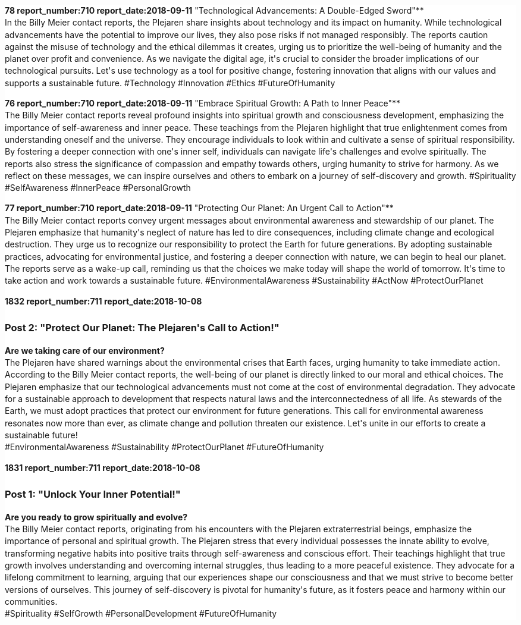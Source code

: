 **78 report_number:710 report_date:2018-09-11**
 \"Technological Advancements: A Double-Edged Sword\"**  
In the Billy Meier contact reports, the Plejaren share insights about technology and its impact on humanity. While technological advancements have the potential to improve our lives, they also pose risks if not managed responsibly. The reports caution against the misuse of technology and the ethical dilemmas it creates, urging us to prioritize the well-being of humanity and the planet over profit and convenience. As we navigate the digital age, it's crucial to consider the broader implications of our technological pursuits. Let's use technology as a tool for positive change, fostering innovation that aligns with our values and supports a sustainable future. #Technology #Innovation #Ethics #FutureOfHumanity

**76 report_number:710 report_date:2018-09-11**
 \"Embrace Spiritual Growth: A Path to Inner Peace\"**  
The Billy Meier contact reports reveal profound insights into spiritual growth and consciousness development, emphasizing the importance of self-awareness and inner peace. These teachings from the Plejaren highlight that true enlightenment comes from understanding oneself and the universe. They encourage individuals to look within and cultivate a sense of spiritual responsibility. By fostering a deeper connection with one's inner self, individuals can navigate life's challenges and evolve spiritually. The reports also stress the significance of compassion and empathy towards others, urging humanity to strive for harmony. As we reflect on these messages, we can inspire ourselves and others to embark on a journey of self-discovery and growth. #Spirituality #SelfAwareness #InnerPeace #PersonalGrowth

**77 report_number:710 report_date:2018-09-11**
 \"Protecting Our Planet: An Urgent Call to Action\"**  
The Billy Meier contact reports convey urgent messages about environmental awareness and stewardship of our planet. The Plejaren emphasize that humanity's neglect of nature has led to dire consequences, including climate change and ecological destruction. They urge us to recognize our responsibility to protect the Earth for future generations. By adopting sustainable practices, advocating for environmental justice, and fostering a deeper connection with nature, we can begin to heal our planet. The reports serve as a wake-up call, reminding us that the choices we make today will shape the world of tomorrow. It's time to take action and work towards a sustainable future. #EnvironmentalAwareness #Sustainability #ActNow #ProtectOurPlanet

**1832 report_number:711 report_date:2018-10-08**
### Post 2: \"Protect Our Planet: The Plejaren's Call to Action!\"
**Are we taking care of our environment?**  
The Plejaren have shared warnings about the environmental crises that Earth faces, urging humanity to take immediate action. According to the Billy Meier contact reports, the well-being of our planet is directly linked to our moral and ethical choices. The Plejaren emphasize that our technological advancements must not come at the cost of environmental degradation. They advocate for a sustainable approach to development that respects natural laws and the interconnectedness of all life. As stewards of the Earth, we must adopt practices that protect our environment for future generations. This call for environmental awareness resonates now more than ever, as climate change and pollution threaten our existence. Let's unite in our efforts to create a sustainable future!  
#EnvironmentalAwareness #Sustainability #ProtectOurPlanet #FutureOfHumanity

**1831 report_number:711 report_date:2018-10-08**
### Post 1: \"Unlock Your Inner Potential!\"
**Are you ready to grow spiritually and evolve?**  
The Billy Meier contact reports, originating from his encounters with the Plejaren extraterrestrial beings, emphasize the importance of personal and spiritual growth. The Plejaren stress that every individual possesses the innate ability to evolve, transforming negative habits into positive traits through self-awareness and conscious effort. Their teachings highlight that true growth involves understanding and overcoming internal struggles, thus leading to a more peaceful existence. They advocate for a lifelong commitment to learning, arguing that our experiences shape our consciousness and that we must strive to become better versions of ourselves. This journey of self-discovery is pivotal for humanity's future, as it fosters peace and harmony within our communities.  
#Spirituality #SelfGrowth #PersonalDevelopment #FutureOfHumanity

